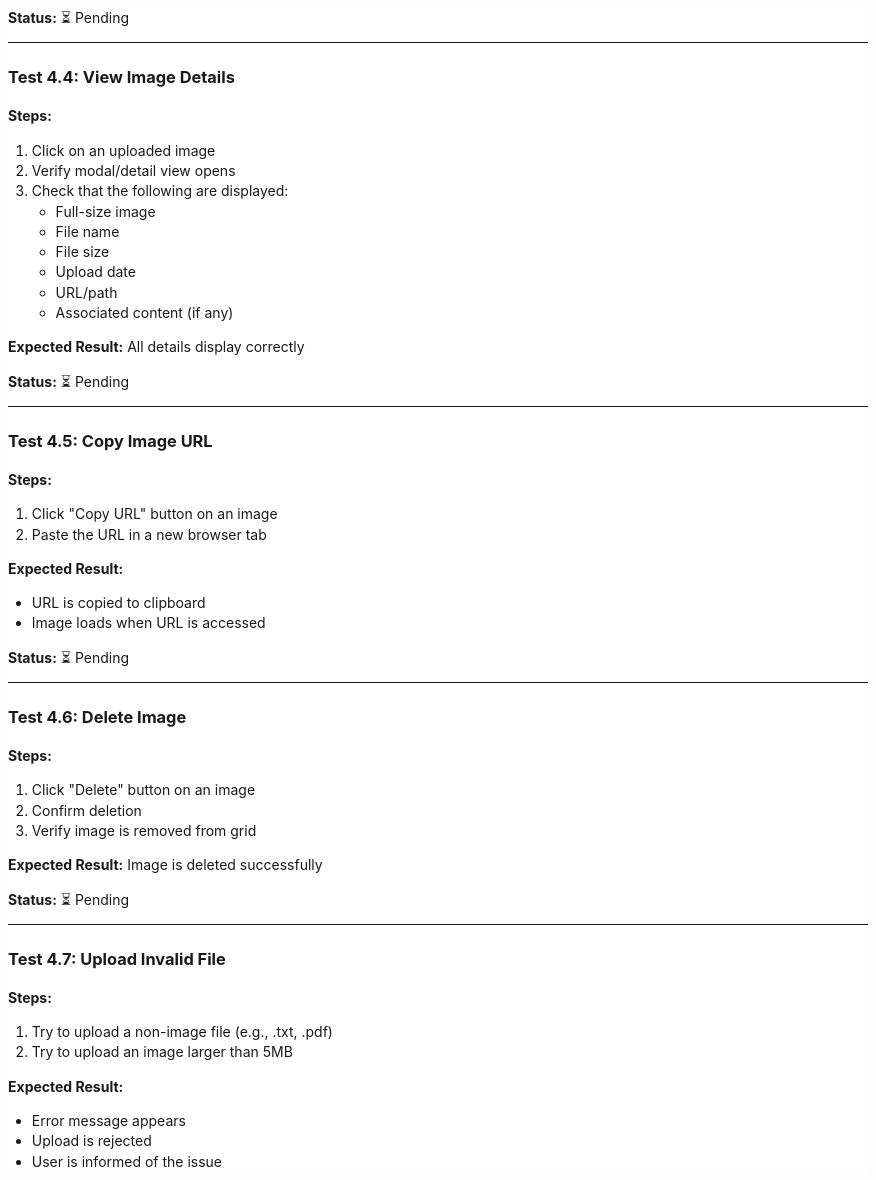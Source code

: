**Status:** ⏳ Pending

---

### Test 4.4: View Image Details
**Steps:**
1. Click on an uploaded image
2. Verify modal/detail view opens
3. Check that the following are displayed:
   - Full-size image
   - File name
   - File size
   - Upload date
   - URL/path
   - Associated content (if any)

**Expected Result:** All details display correctly

**Status:** ⏳ Pending

---

### Test 4.5: Copy Image URL
**Steps:**
1. Click "Copy URL" button on an image
2. Paste the URL in a new browser tab

**Expected Result:** 
- URL is copied to clipboard
- Image loads when URL is accessed

**Status:** ⏳ Pending

---

### Test 4.6: Delete Image
**Steps:**
1. Click "Delete" button on an image
2. Confirm deletion
3. Verify image is removed from grid

**Expected Result:** Image is deleted successfully

**Status:** ⏳ Pending

---

### Test 4.7: Upload Invalid File
**Steps:**
1. Try to upload a non-image file (e.g., .txt, .pdf)
2. Try to upload an image larger than 5MB

**Expected Result:** 
- Error message appears
- Upload is rejected
- User is informed of the issue
